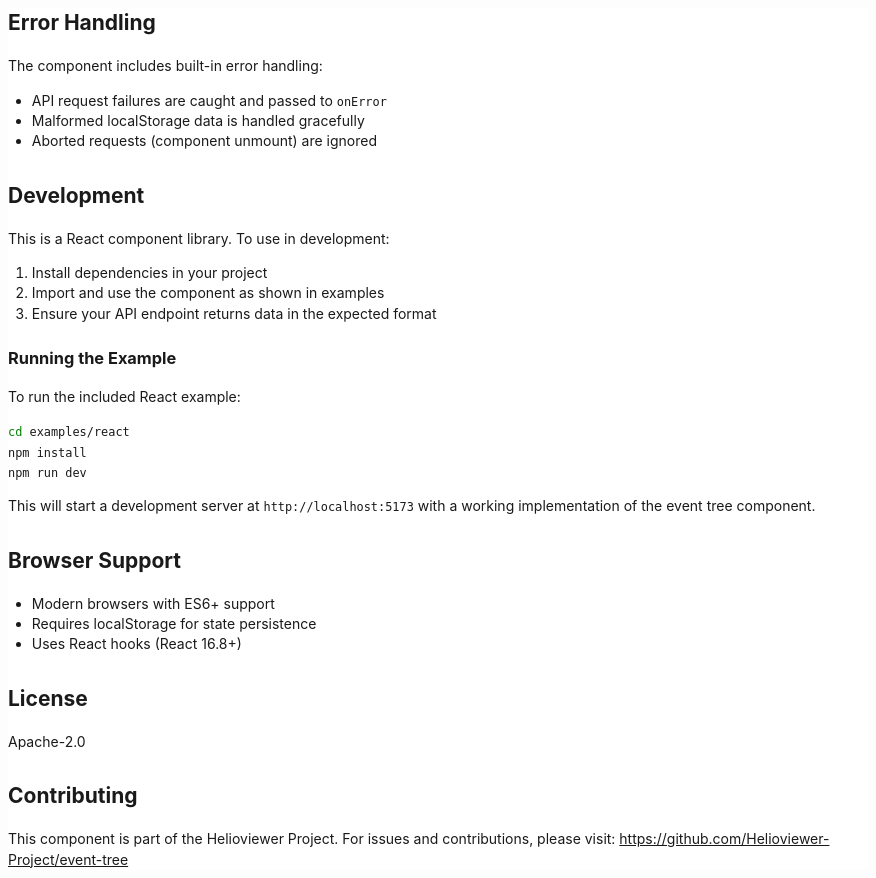 ## Error Handling

The component includes built-in error handling:
- API request failures are caught and passed to `onError`
- Malformed localStorage data is handled gracefully
- Aborted requests (component unmount) are ignored

## Development

This is a React component library. To use in development:

1. Install dependencies in your project
2. Import and use the component as shown in examples
3. Ensure your API endpoint returns data in the expected format

### Running the Example

To run the included React example:

```bash
cd examples/react
npm install
npm run dev
```

This will start a development server at `http://localhost:5173` with a working implementation of the event tree component.

## Browser Support

- Modern browsers with ES6+ support
- Requires localStorage for state persistence
- Uses React hooks (React 16.8+)

## License

Apache-2.0

## Contributing

This component is part of the Helioviewer Project. For issues and contributions, please visit:
https://github.com/Helioviewer-Project/event-tree
